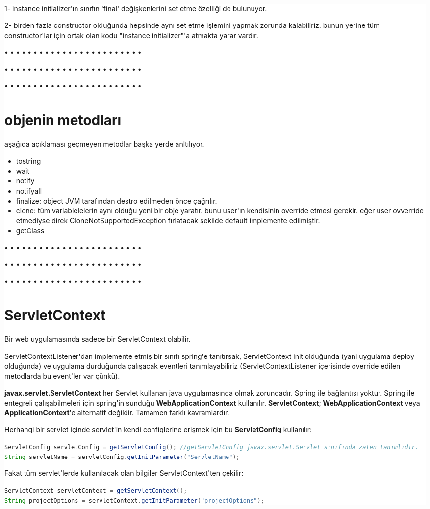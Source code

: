 1- instance initializer'ın sınıfın 'final' değişkenlerini set etme özelliği de bulunuyor.

2- birden fazla constructor olduğunda hepsinde aynı set etme işlemini yapmak zorunda kalabiliriz. bunun yerine tüm constructor'lar için ortak olan kodu "instance initializer"'a atmakta yarar vardır.

• • • • • • • • • • • • • • • • • • • • • • • •

• • • • • • • • • • • • • • • • • • • • • • • •

• • • • • • • • • • • • • • • • • • • • • • • •

# objenin metodları

aşağıda açıklaması geçmeyen metodlar başka yerde anltılıyor.

- tostring
- wait
- notify
- notifyall
- finalize: object JVM tarafından destro edilmeden önce çağrılır.
- clone: tüm variablelelerin aynı olduğu yeni bir obje yaratır. bunu user'ın kendisinin override etmesi gerekir. eğer user ovverride etmediyse direk CloneNotSupportedException fırlatacak şekilde default implemente edilmiştir.
- getClass

• • • • • • • • • • • • • • • • • • • • • • • •

• • • • • • • • • • • • • • • • • • • • • • • •

• • • • • • • • • • • • • • • • • • • • • • • •

# ServletContext
Bir web uygulamasında sadece bir ServletContext olabilir.

ServletContextListener'dan implemente etmiş bir sınıfı spring'e tanıtırsak, ServletContext init olduğunda (yani uygulama deploy olduğunda) ve uygulama durduğunda çalışacak eventleri tanımlayabiliriz (ServletContextListener içerisinde override edilen metodlarda bu event'ler var çünkü).

__javax.servlet.ServletContext__ her Servlet kullanan java uygulamasında olmak zorundadır. Spring ile bağlantısı yoktur. Spring ile entegreli çalışabilmeleri için spring'in sunduğu __WebApplicationContext__ kullanılır. __ServletContext__; __WebApplicationContext__ veya __ApplicationContext__'e alternatif değildir. Tamamen farklı kavramlardır.

Herhangi bir servlet içinde servlet'in kendi configlerine erişmek için bu __ServletConfig__ kullanılır:

```java
ServletConfig servletConfig = getServletConfig(); //getServletConfig javax.servlet.Servlet sınıfında zaten tanımlıdır.
String servletName = servletConfig.getInitParameter("ServletName");
```

Fakat tüm servlet'lerde kullanılacak olan bilgiler ServletContext'ten çekilir:

```java
ServletContext servletContext = getServletContext();
String projectOptions = servletContext.getInitParameter("projectOptions");
```
